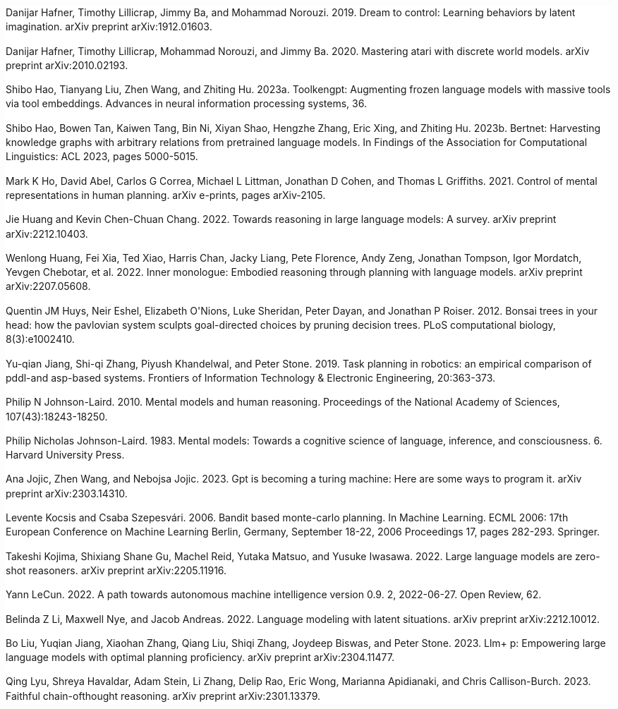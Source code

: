 Danijar Hafner, Timothy Lillicrap, Jimmy Ba, and Mohammad Norouzi. 2019. Dream to control: Learning behaviors by latent imagination. arXiv preprint arXiv:1912.01603.

Danijar Hafner, Timothy Lillicrap, Mohammad Norouzi, and Jimmy Ba. 2020. Mastering atari with discrete world models. arXiv preprint arXiv:2010.02193.

Shibo Hao, Tianyang Liu, Zhen Wang, and Zhiting Hu. 2023a. Toolkengpt: Augmenting frozen language models with massive tools via tool embeddings. Advances in neural information processing systems, 36.

Shibo Hao, Bowen Tan, Kaiwen Tang, Bin Ni, Xiyan Shao, Hengzhe Zhang, Eric Xing, and Zhiting Hu. 2023b. Bertnet: Harvesting knowledge graphs with arbitrary relations from pretrained language models. In Findings of the Association for Computational Linguistics: ACL 2023, pages 5000-5015.

Mark K Ho, David Abel, Carlos G Correa, Michael L Littman, Jonathan D Cohen, and Thomas L Griffiths. 2021. Control of mental representations in human planning. arXiv e-prints, pages arXiv-2105.

Jie Huang and Kevin Chen-Chuan Chang. 2022. Towards reasoning in large language models: A survey. arXiv preprint arXiv:2212.10403.

Wenlong Huang, Fei Xia, Ted Xiao, Harris Chan, Jacky Liang, Pete Florence, Andy Zeng, Jonathan Tompson, Igor Mordatch, Yevgen Chebotar, et al. 2022. Inner monologue: Embodied reasoning through planning with language models. arXiv preprint arXiv:2207.05608.

Quentin JM Huys, Neir Eshel, Elizabeth O'Nions, Luke Sheridan, Peter Dayan, and Jonathan P Roiser. 2012. Bonsai trees in your head: how the pavlovian system sculpts goal-directed choices by pruning decision trees. PLoS computational biology, 8(3):e1002410.

Yu-qian Jiang, Shi-qi Zhang, Piyush Khandelwal, and Peter Stone. 2019. Task planning in robotics: an empirical comparison of pddl-and asp-based systems. Frontiers of Information Technology \& Electronic Engineering, 20:363-373.

Philip N Johnson-Laird. 2010. Mental models and human reasoning. Proceedings of the National Academy of Sciences, 107(43):18243-18250.

Philip Nicholas Johnson-Laird. 1983. Mental models: Towards a cognitive science of language, inference, and consciousness. 6. Harvard University Press.

Ana Jojic, Zhen Wang, and Nebojsa Jojic. 2023. Gpt is becoming a turing machine: Here are some ways to program it. arXiv preprint arXiv:2303.14310.

Levente Kocsis and Csaba Szepesvári. 2006. Bandit based monte-carlo planning. In Machine Learning. ECML 2006: 17th European Conference on Machine Learning Berlin, Germany, September 18-22, 2006 Proceedings 17, pages 282-293. Springer.

Takeshi Kojima, Shixiang Shane Gu, Machel Reid, Yutaka Matsuo, and Yusuke Iwasawa. 2022. Large language models are zero-shot reasoners. arXiv preprint arXiv:2205.11916.

Yann LeCun. 2022. A path towards autonomous machine intelligence version 0.9. 2, 2022-06-27. Open Review, 62.

Belinda Z Li, Maxwell Nye, and Jacob Andreas. 2022. Language modeling with latent situations. arXiv preprint arXiv:2212.10012.

Bo Liu, Yuqian Jiang, Xiaohan Zhang, Qiang Liu, Shiqi Zhang, Joydeep Biswas, and Peter Stone. 2023. Llm+ p: Empowering large language models with optimal planning proficiency. arXiv preprint arXiv:2304.11477.

Qing Lyu, Shreya Havaldar, Adam Stein, Li Zhang, Delip Rao, Eric Wong, Marianna Apidianaki, and Chris Callison-Burch. 2023. Faithful chain-ofthought reasoning. arXiv preprint arXiv:2301.13379.
